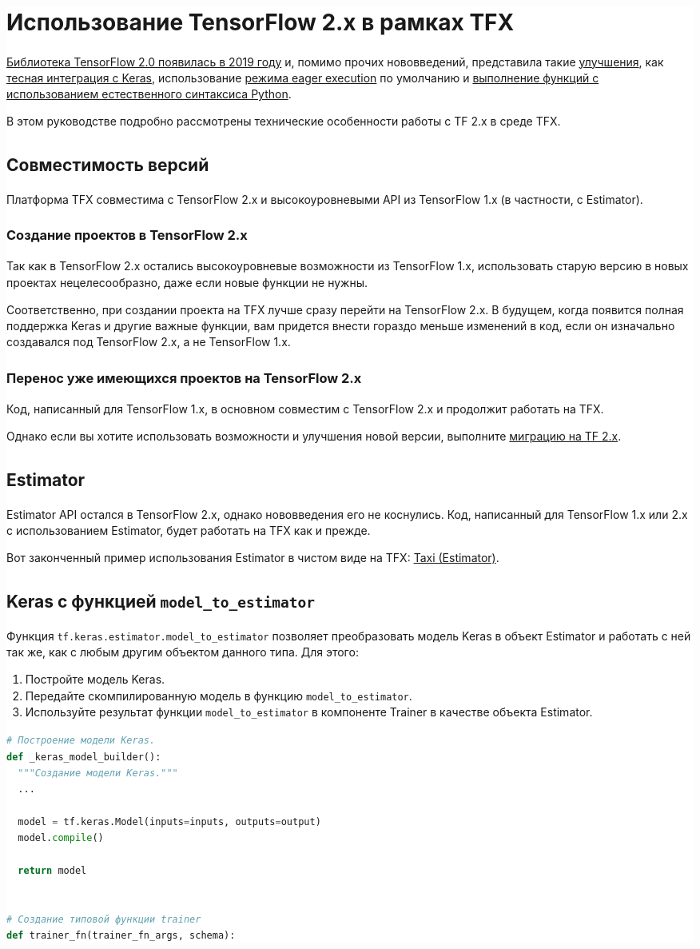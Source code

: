 # Использование TensorFlow 2.x в рамках TFX

[Библиотека TensorFlow 2.0 появилась в 2019 году](https://blog.tensorflow.org/2019/09/tensorflow-20-is-now-available.html) и, помимо прочих нововведений, представила такие [улучшения](https://www.tensorflow.org/guide/effective_tf2#a_brief_summary_of_major_changes), как [тесная интеграция с Keras](https://www.tensorflow.org/guide/keras/overview), использование [режима eager execution](https://www.tensorflow.org/guide/eager) по умолчанию и [выполнение функций с использованием естественного синтаксиса Python](https://www.tensorflow.org/guide/function).

В этом руководстве подробно рассмотрены технические особенности работы с TF 2.x в среде TFX.

## Совместимость версий

Платформа TFX совместима с TensorFlow 2.x и высокоуровневыми API из TensorFlow 1.x (в частности, с Estimator).

### Создание проектов в TensorFlow 2.x

Так как в TensorFlow 2.x остались высокоуровневые возможности из TensorFlow 1.x, использовать старую версию в новых проектах нецелесообразно, даже если новые функции не нужны.

Соответственно, при создании проекта на TFX лучше сразу перейти на TensorFlow 2.x. В будущем, когда появится полная поддержка Keras и другие важные функции, вам придется внести гораздо меньше изменений в код, если он изначально создавался под TensorFlow 2.x, а не TensorFlow 1.x.

### Перенос уже имеющихся проектов на TensorFlow 2.x

Код, написанный для TensorFlow 1.x, в основном совместим с TensorFlow 2.x и продолжит работать на TFX.

Однако если вы хотите использовать возможности и улучшения новой версии, выполните [миграцию на TF 2.x](https://www.tensorflow.org/guide/migrate).

## Estimator

Estimator API остался в TensorFlow 2.x, однако нововведения его не коснулись. Код, написанный для TensorFlow 1.x или 2.x с использованием Estimator, будет работать на TFX как и прежде.

Вот законченный пример использования Estimator в чистом виде на TFX: [Taxi (Estimator)](https://github.com/tensorflow/tfx/blob/r0.21/tfx/examples/chicago_taxi_pipeline/taxi_utils.py).

## Keras с функцией `model_to_estimator`

Функция `tf.keras.estimator.model_to_estimator` позволяет преобразовать модель Keras в объект Estimator и работать с ней так же, как с любым другим объектом данного типа. Для этого:

1. Постройте модель Keras.
2. Передайте скомпилированную модель в функцию `model_to_estimator`.
3. Используйте результат функции `model_to_estimator` в компоненте Trainer в качестве объекта Estimator.

```py
# Построение модели Keras.
def _keras_model_builder():
  """Создание модели Keras."""
  ...

  model = tf.keras.Model(inputs=inputs, outputs=output)
  model.compile()

  return model


# Создание типовой функции trainer
def trainer_fn(trainer_fn_args, schema):
```